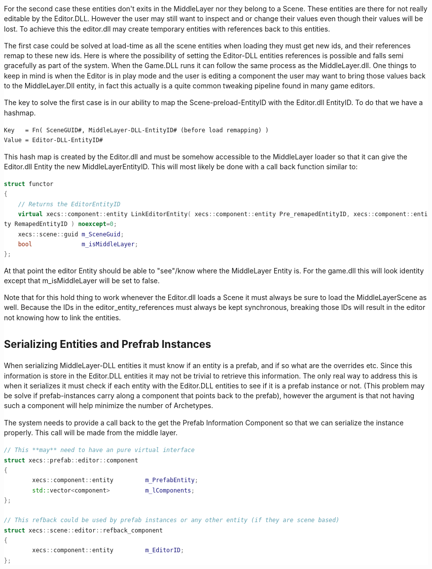 For the second case these entities don't exits in the MiddleLayer nor they belong to a Scene. These entities are there for not really editable by the Editor.DLL. However the user may still want to inspect and or change their values even though their values will be lost. To achieve this the editor.dll may create temporary entities with references back to this entities.

The first case could be solved at load-time as all the scene entities when loading they must get new ids, and their references remap to these new ids. Here is where the possibility of setting the Editor-DLL entities references is possible and falls semi gracefully as part of the system. When the Game.DLL runs it can follow the same process as the MiddleLayer.dll. One things to keep in mind is when the Editor is in play mode and the user is editing a component the user may want to bring those values back to the MiddleLayer.Dll entity, in fact this actually is a quite common tweaking pipeline found in many game editors.

The key to solve the first case is in our ability to map the Scene-preload-EntityID with the Editor.dll EntityID. To do that we have a hashmap.
~~~
Key   = Fn( SceneGUID#, MiddleLayer-DLL-EntityID# (before load remapping) )
Value = Editor-DLL-EntityID#
~~~
This hash map is created by the Editor.dll and must be somehow accessible to the MiddleLayer loader so that it can give the Editor.dll Entity the new MiddleLayerEntityID. This will most likely be done with a call back function similar to:
~~~cpp
struct functor
{
    // Returns the EditorEntityID
    virtual xecs::component::entity LinkEditorEntity( xecs::component::entity Pre_remapedEntityID, xecs::component::entity RemapedEntityID ) noexcept=0;
    xecs::scene::guid m_SceneGuid;
    bool              m_isMiddleLayer;
};
~~~

At that point the editor Entity should be able to "see"/know where the MiddleLayer Entity is. For the game.dll this will look identity except that m_isMiddleLayer will be set to false.

Note that for this hold thing to work whenever the Editor.dll loads a Scene it must always be sure to load the MiddleLayerScene as well. Because the IDs in the editor_entity_references must always be kept synchronous, breaking those IDs will result in the editor not knowing how to link the entities.

## Serializing Entities and Prefrab Instances

When serializing MiddleLayer-DLL entities it must know if an entity is a prefab, and if so what are the overrides etc. Since this information is store in the Editor.DLL entities it may not be trivial to retrieve this information. The only real way to address this is when it serializes it must check if each entity with the Editor.DLL entities to see if it is a prefab instance or not. (This problem may be solve if prefab-instances carry along a component that points back to the prefab), however the argument is that not having such a component will help minimize the number of Archetypes.

The system needs to provide a call back to the get the Prefab Information Component so that we can serialize the instance properly. This call will be made from the middle layer.

~~~cpp
// This **may** need to have an pure virtual interface
struct xecs::prefab::editor::component
{
        xecs::component::entity         m_PrefabEntity;
        std::vector<component>          m_lComponents;
};

// This refback could be used by prefab instances or any other entity (if they are scene based)
struct xecs::scene::editor::refback_component
{
        xecs::component::entity         m_EditorID;
};

~~~